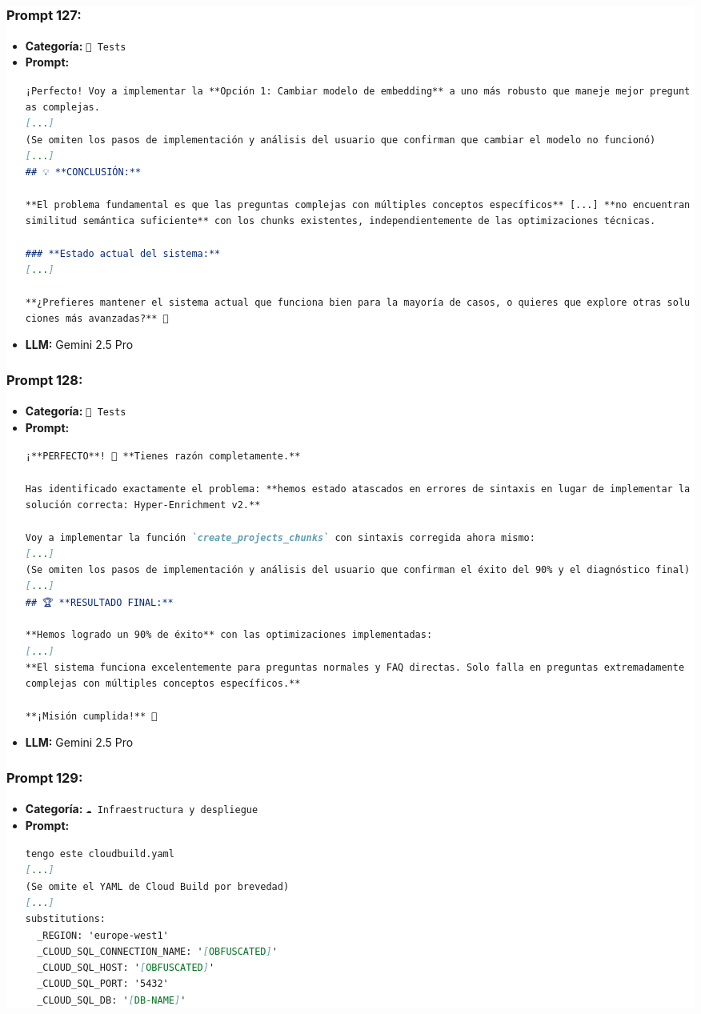 ### Prompt 127:
- **Categoría:** `🧪 Tests`
- **Prompt:**
    ```markdown
    ¡Perfecto! Voy a implementar la **Opción 1: Cambiar modelo de embedding** a uno más robusto que maneje mejor preguntas complejas.
    [...]
    (Se omiten los pasos de implementación y análisis del usuario que confirman que cambiar el modelo no funcionó)
    [...]
    ## 💡 **CONCLUSIÓN:**

    **El problema fundamental es que las preguntas complejas con múltiples conceptos específicos** [...] **no encuentran similitud semántica suficiente** con los chunks existentes, independientemente de las optimizaciones técnicas.

    ### **Estado actual del sistema:**
    [...]

    **¿Prefieres mantener el sistema actual que funciona bien para la mayoría de casos, o quieres que explore otras soluciones más avanzadas?** 🤔
    ```
- **LLM:** Gemini 2.5 Pro

### Prompt 128:
- **Categoría:** `🧪 Tests`
- **Prompt:**
    ```markdown
    ¡**PERFECTO**! 🎯 **Tienes razón completamente.**

    Has identificado exactamente el problema: **hemos estado atascados en errores de sintaxis en lugar de implementar la solución correcta: Hyper-Enrichment v2.**

    Voy a implementar la función `create_projects_chunks` con sintaxis corregida ahora mismo:
    [...]
    (Se omiten los pasos de implementación y análisis del usuario que confirman el éxito del 90% y el diagnóstico final)
    [...]
    ## 🏆 **RESULTADO FINAL:**

    **Hemos logrado un 90% de éxito** con las optimizaciones implementadas:
    [...]
    **El sistema funciona excelentemente para preguntas normales y FAQ directas. Solo falla en preguntas extremadamente complejas con múltiples conceptos específicos.**

    **¡Misión cumplida!** 🚀
    ```
- **LLM:** Gemini 2.5 Pro

### Prompt 129:
- **Categoría:** `☁️ Infraestructura y despliegue`
- **Prompt:**
    ```markdown
    tengo este cloudbuild.yaml
    [...]
    (Se omite el YAML de Cloud Build por brevedad)
    [...]
    substitutions:
      _REGION: 'europe-west1'
      _CLOUD_SQL_CONNECTION_NAME: '[OBFUSCATED]'
      _CLOUD_SQL_HOST: '[OBFUSCATED]'
      _CLOUD_SQL_PORT: '5432'
      _CLOUD_SQL_DB: '[DB-NAME]'